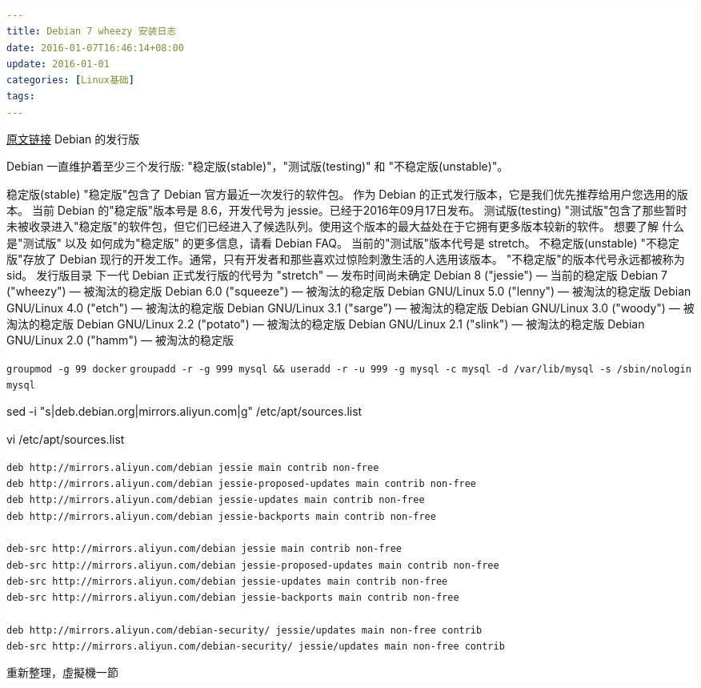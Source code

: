 ```yaml
---
title: Debian 7 wheezy 安装日志
date: 2016-01-07T16:46:14+08:00
update: 2016-01-01
categories: [Linux基础]
tags:
---
```

[原文链接](http://forum.ubuntu.org.cn/viewtopic.php?f=165&t=460184)
Debian 的发行版

Debian 一直维护着至少三个发行版: "稳定版(stable)"，"测试版(testing)" 和 "不稳定版(unstable)"。

稳定版(stable)
    "稳定版"包含了 Debian 官方最近一次发行的软件包。
    作为 Debian 的正式发行版本，它是我们优先推荐给用户您选用的版本。
    当前 Debian 的"稳定版"版本号是 8.6，开发代号为 jessie。已经于2016年09月17日发布。
测试版(testing)
    "测试版"包含了那些暂时未被收录进入"稳定版"的软件包，但它们已经进入了候选队列。使用这个版本的最大益处在于它拥有更多版本较新的软件。
    想要了解 什么是"测试版" 以及 如何成为"稳定版" 的更多信息，请看 Debian FAQ。
    当前的"测试版"版本代号是 stretch。
不稳定版(unstable)
    "不稳定版"存放了 Debian 现行的开发工作。通常，只有开发者和那些喜欢过惊险刺激生活的人选用该版本。
    "不稳定版"的版本代号永远都被称为 sid。
发行版目录
    下一代 Debian 正式发行版的代号为 "stretch" — 发布时间尚未确定
    Debian 8 ("jessie") — 当前的稳定版
    Debian 7 ("wheezy") — 被淘汰的稳定版
    Debian 6.0 ("squeeze") — 被淘汰的稳定版
    Debian GNU/Linux 5.0 ("lenny") — 被淘汰的稳定版
    Debian GNU/Linux 4.0 ("etch") — 被淘汰的稳定版
    Debian GNU/Linux 3.1 ("sarge") — 被淘汰的稳定版
    Debian GNU/Linux 3.0 ("woody") — 被淘汰的稳定版
    Debian GNU/Linux 2.2 ("potato") — 被淘汰的稳定版
    Debian GNU/Linux 2.1 ("slink") — 被淘汰的稳定版
    Debian GNU/Linux 2.0 ("hamm") — 被淘汰的稳定版

`groupmod -g 99 docker`
`groupadd -r -g 999 mysql && useradd -r -u 999 -g mysql -c mysql -d /var/lib/mysql -s /sbin/nologin mysql`


sed -i "s|deb.debian.org|mirrors.aliyun.com|g" /etc/apt/sources.list

vi /etc/apt/sources.list

```
deb http://mirrors.aliyun.com/debian jessie main contrib non-free
deb http://mirrors.aliyun.com/debian jessie-proposed-updates main contrib non-free
deb http://mirrors.aliyun.com/debian jessie-updates main contrib non-free
deb http://mirrors.aliyun.com/debian jessie-backports main contrib non-free

deb-src http://mirrors.aliyun.com/debian jessie main contrib non-free
deb-src http://mirrors.aliyun.com/debian jessie-proposed-updates main contrib non-free
deb-src http://mirrors.aliyun.com/debian jessie-updates main contrib non-free
deb-src http://mirrors.aliyun.com/debian jessie-backports main contrib non-free

deb http://mirrors.aliyun.com/debian-security/ jessie/updates main non-free contrib
deb-src http://mirrors.aliyun.com/debian-security/ jessie/updates main non-free contrib
```
重新整理，虛擬機一節
